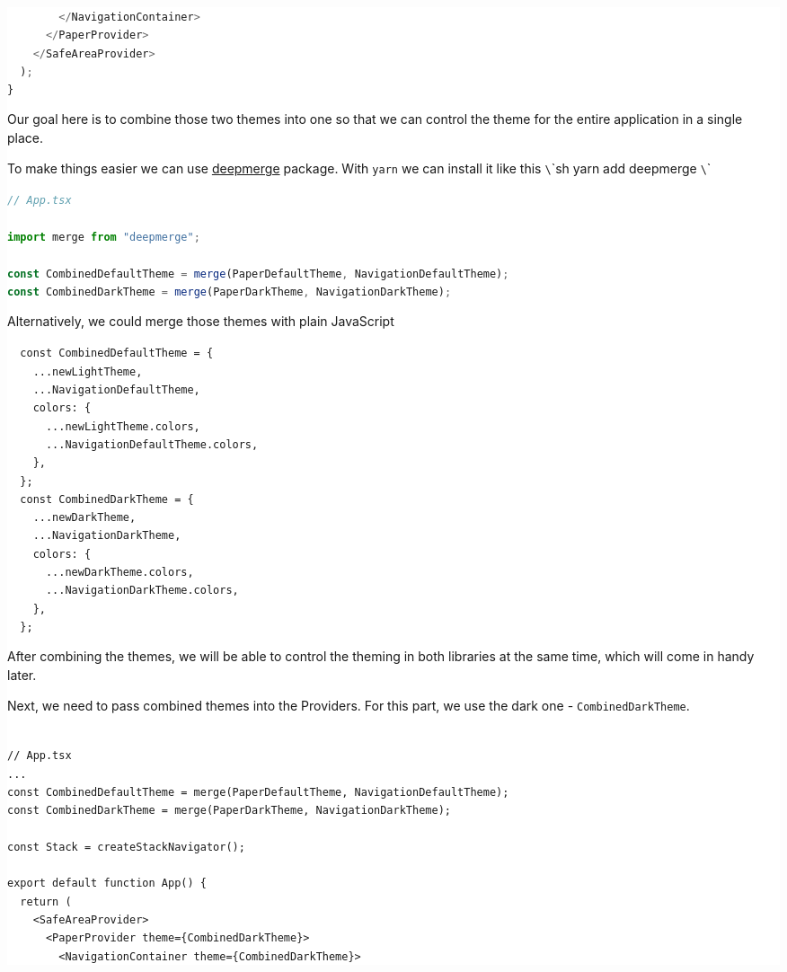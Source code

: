 ```js
        </NavigationContainer>
      </PaperProvider>
    </SafeAreaProvider>
  );
}

```

Our goal here is to combine those two themes into one so that we can control the theme for the entire application in a single place.

To make things easier we can use [deepmerge](https://www.npmjs.com/package/deepmerge) package. With `yarn` we can install it like this
`\`\`sh
yarn add deepmerge
`\`\`

```js
// App.tsx

import merge from "deepmerge";

const CombinedDefaultTheme = merge(PaperDefaultTheme, NavigationDefaultTheme);
const CombinedDarkTheme = merge(PaperDarkTheme, NavigationDarkTheme);
```

Alternatively, we could merge those themes with plain JavaScript

```
  const CombinedDefaultTheme = {
    ...newLightTheme,
    ...NavigationDefaultTheme,
    colors: {
      ...newLightTheme.colors,
      ...NavigationDefaultTheme.colors,
    },
  };
  const CombinedDarkTheme = {
    ...newDarkTheme,
    ...NavigationDarkTheme,
    colors: {
      ...newDarkTheme.colors,
      ...NavigationDarkTheme.colors,
    },
  };

```

After combining the themes, we will be able to control the theming in both libraries at the same time, which will come in handy later.

Next, we need to pass combined themes into the Providers. For this part, we use the dark one - `CombinedDarkTheme`.

```

// App.tsx
...
const CombinedDefaultTheme = merge(PaperDefaultTheme, NavigationDefaultTheme);
const CombinedDarkTheme = merge(PaperDarkTheme, NavigationDarkTheme);

const Stack = createStackNavigator();

export default function App() {
  return (
    <SafeAreaProvider>
      <PaperProvider theme={CombinedDarkTheme}>
        <NavigationContainer theme={CombinedDarkTheme}>
```